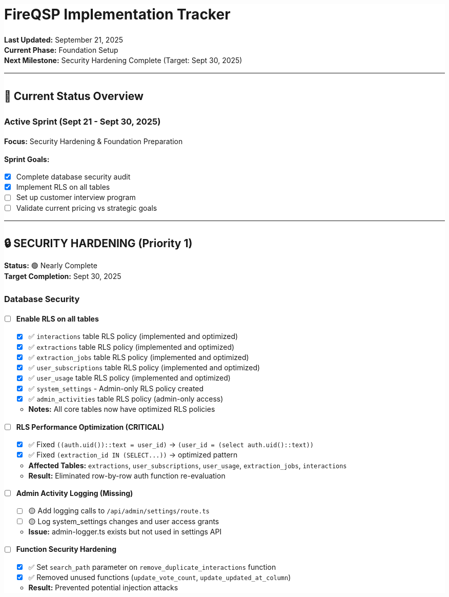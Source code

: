 # FireQSP Implementation Tracker

**Last Updated:** September 21, 2025  
**Current Phase:** Foundation Setup  
**Next Milestone:** Security Hardening Complete (Target: Sept 30, 2025)

---

## 🎯 Current Status Overview

### Active Sprint (Sept 21 - Sept 30, 2025)
**Focus:** Security Hardening & Foundation Preparation

**Sprint Goals:**
- [x] Complete database security audit
- [x] Implement RLS on all tables
- [ ] Set up customer interview program
- [ ] Validate current pricing vs strategic goals

---

## 🔒 SECURITY HARDENING (Priority 1)

**Status:** 🟢 Nearly Complete  
**Target Completion:** Sept 30, 2025

### Database Security
- [ ] **Enable RLS on all tables**
  - [x] ✅ `interactions` table RLS policy (implemented and optimized)
  - [x] ✅ `extractions` table RLS policy (implemented and optimized)
  - [x] ✅ `extraction_jobs` table RLS policy (implemented and optimized)  
  - [x] ✅ `user_subscriptions` table RLS policy (implemented and optimized)
  - [x] ✅ `user_usage` table RLS policy (implemented and optimized)
  - [x] ✅ `system_settings` - Admin-only RLS policy created
  - [x] ✅ `admin_activities` table RLS policy (admin-only access)
  - **Notes:** All core tables now have optimized RLS policies

- [ ] **RLS Performance Optimization (CRITICAL)**
  - [x] ✅ Fixed `((auth.uid())::text = user_id)` → `(user_id = (select auth.uid()::text))`
  - [x] ✅ Fixed `(extraction_id IN (SELECT...))` → optimized pattern
  - **Affected Tables:** `extractions`, `user_subscriptions`, `user_usage`, `extraction_jobs`, `interactions`
  - **Result:** Eliminated row-by-row auth function re-evaluation

- [ ] **Admin Activity Logging (Missing)**
  - [ ] 🟡 Add logging calls to `/api/admin/settings/route.ts`
  - [ ] 🟡 Log system_settings changes and user access grants
  - **Issue:** admin-logger.ts exists but not used in settings API

- [ ] **Function Security Hardening**
  - [x] ✅ Set `search_path` parameter on `remove_duplicate_interactions` function
  - [x] ✅ Removed unused functions (`update_vote_count`, `update_updated_at_column`)
  - **Result:** Prevented potential injection attacks
